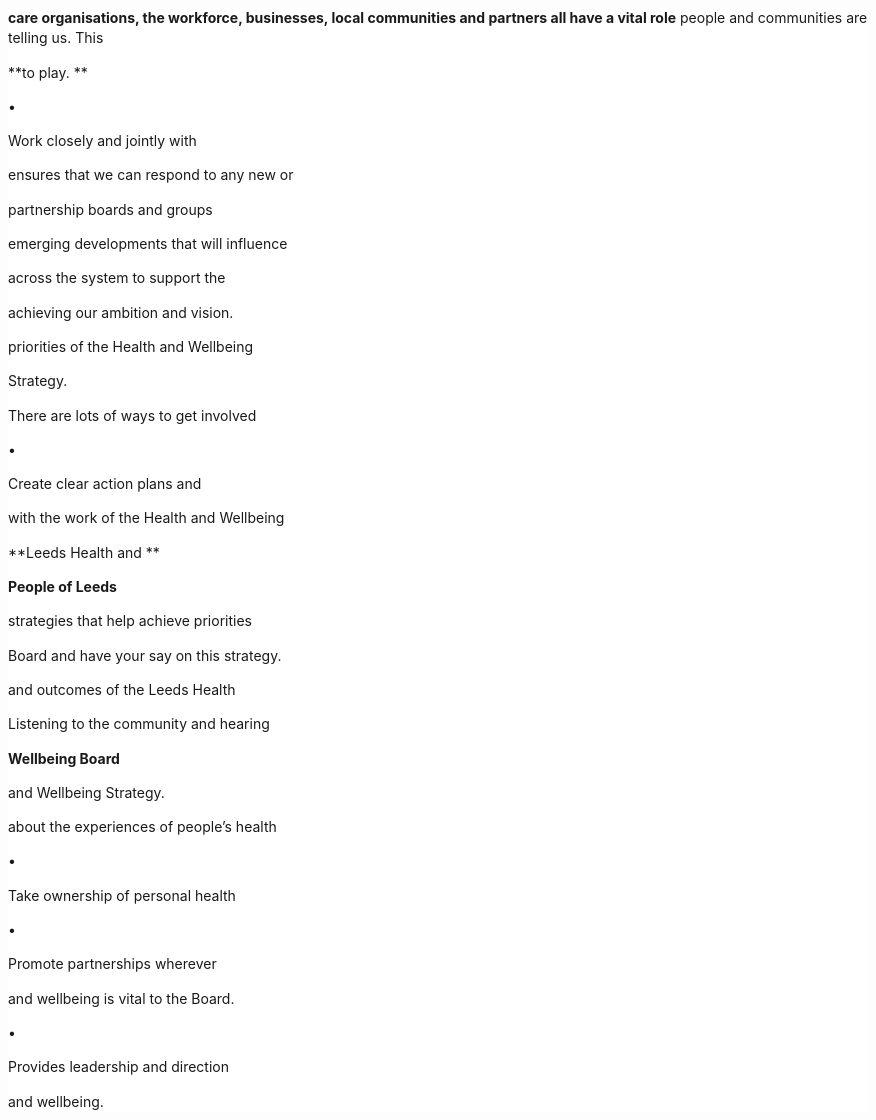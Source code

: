 **care organisations, the workforce, businesses, local communities and partners all have a vital role** people and communities are telling us. This 

**to play. **

•

Work closely and jointly with 

ensures that we can respond to any new or 

partnership boards and groups 

emerging developments that will influence 

across the system to support the 

achieving our ambition and vision. 

priorities of the Health and Wellbeing 

Strategy. 

There are lots of ways to get involved 

•

Create clear action plans and 

with the work of the Health and Wellbeing 

**Leeds Health and **

**People of Leeds**

strategies that help achieve priorities 

Board and have your say on this strategy. 

and outcomes of the Leeds Health 

Listening to the community and hearing 

**Wellbeing Board**

and Wellbeing Strategy. 

about the experiences of people’s health 

•

Take ownership of personal health 

•

Promote partnerships wherever 

and wellbeing is vital to the Board. 

•

Provides leadership and direction 

and wellbeing. 
